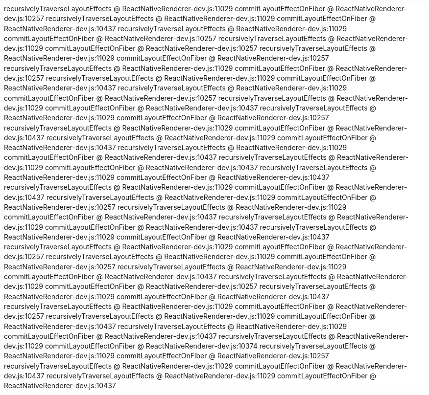 recursivelyTraverseLayoutEffects @ ReactNativeRenderer-dev.js:11029
commitLayoutEffectOnFiber @ ReactNativeRenderer-dev.js:10257
recursivelyTraverseLayoutEffects @ ReactNativeRenderer-dev.js:11029
commitLayoutEffectOnFiber @ ReactNativeRenderer-dev.js:10437
recursivelyTraverseLayoutEffects @ ReactNativeRenderer-dev.js:11029
commitLayoutEffectOnFiber @ ReactNativeRenderer-dev.js:10257
recursivelyTraverseLayoutEffects @ ReactNativeRenderer-dev.js:11029
commitLayoutEffectOnFiber @ ReactNativeRenderer-dev.js:10257
recursivelyTraverseLayoutEffects @ ReactNativeRenderer-dev.js:11029
commitLayoutEffectOnFiber @ ReactNativeRenderer-dev.js:10257
recursivelyTraverseLayoutEffects @ ReactNativeRenderer-dev.js:11029
commitLayoutEffectOnFiber @ ReactNativeRenderer-dev.js:10257
recursivelyTraverseLayoutEffects @ ReactNativeRenderer-dev.js:11029
commitLayoutEffectOnFiber @ ReactNativeRenderer-dev.js:10437
recursivelyTraverseLayoutEffects @ ReactNativeRenderer-dev.js:11029
commitLayoutEffectOnFiber @ ReactNativeRenderer-dev.js:10257
recursivelyTraverseLayoutEffects @ ReactNativeRenderer-dev.js:11029
commitLayoutEffectOnFiber @ ReactNativeRenderer-dev.js:10437
recursivelyTraverseLayoutEffects @ ReactNativeRenderer-dev.js:11029
commitLayoutEffectOnFiber @ ReactNativeRenderer-dev.js:10257
recursivelyTraverseLayoutEffects @ ReactNativeRenderer-dev.js:11029
commitLayoutEffectOnFiber @ ReactNativeRenderer-dev.js:10437
recursivelyTraverseLayoutEffects @ ReactNativeRenderer-dev.js:11029
commitLayoutEffectOnFiber @ ReactNativeRenderer-dev.js:10437
recursivelyTraverseLayoutEffects @ ReactNativeRenderer-dev.js:11029
commitLayoutEffectOnFiber @ ReactNativeRenderer-dev.js:10437
recursivelyTraverseLayoutEffects @ ReactNativeRenderer-dev.js:11029
commitLayoutEffectOnFiber @ ReactNativeRenderer-dev.js:10437
recursivelyTraverseLayoutEffects @ ReactNativeRenderer-dev.js:11029
commitLayoutEffectOnFiber @ ReactNativeRenderer-dev.js:10437
recursivelyTraverseLayoutEffects @ ReactNativeRenderer-dev.js:11029
commitLayoutEffectOnFiber @ ReactNativeRenderer-dev.js:10437
recursivelyTraverseLayoutEffects @ ReactNativeRenderer-dev.js:11029
commitLayoutEffectOnFiber @ ReactNativeRenderer-dev.js:10257
recursivelyTraverseLayoutEffects @ ReactNativeRenderer-dev.js:11029
commitLayoutEffectOnFiber @ ReactNativeRenderer-dev.js:10437
recursivelyTraverseLayoutEffects @ ReactNativeRenderer-dev.js:11029
commitLayoutEffectOnFiber @ ReactNativeRenderer-dev.js:10437
recursivelyTraverseLayoutEffects @ ReactNativeRenderer-dev.js:11029
commitLayoutEffectOnFiber @ ReactNativeRenderer-dev.js:10437
recursivelyTraverseLayoutEffects @ ReactNativeRenderer-dev.js:11029
commitLayoutEffectOnFiber @ ReactNativeRenderer-dev.js:10257
recursivelyTraverseLayoutEffects @ ReactNativeRenderer-dev.js:11029
commitLayoutEffectOnFiber @ ReactNativeRenderer-dev.js:10257
recursivelyTraverseLayoutEffects @ ReactNativeRenderer-dev.js:11029
commitLayoutEffectOnFiber @ ReactNativeRenderer-dev.js:10437
recursivelyTraverseLayoutEffects @ ReactNativeRenderer-dev.js:11029
commitLayoutEffectOnFiber @ ReactNativeRenderer-dev.js:10257
recursivelyTraverseLayoutEffects @ ReactNativeRenderer-dev.js:11029
commitLayoutEffectOnFiber @ ReactNativeRenderer-dev.js:10437
recursivelyTraverseLayoutEffects @ ReactNativeRenderer-dev.js:11029
commitLayoutEffectOnFiber @ ReactNativeRenderer-dev.js:10257
recursivelyTraverseLayoutEffects @ ReactNativeRenderer-dev.js:11029
commitLayoutEffectOnFiber @ ReactNativeRenderer-dev.js:10437
recursivelyTraverseLayoutEffects @ ReactNativeRenderer-dev.js:11029
commitLayoutEffectOnFiber @ ReactNativeRenderer-dev.js:10437
recursivelyTraverseLayoutEffects @ ReactNativeRenderer-dev.js:11029
commitLayoutEffectOnFiber @ ReactNativeRenderer-dev.js:10374
recursivelyTraverseLayoutEffects @ ReactNativeRenderer-dev.js:11029
commitLayoutEffectOnFiber @ ReactNativeRenderer-dev.js:10257
recursivelyTraverseLayoutEffects @ ReactNativeRenderer-dev.js:11029
commitLayoutEffectOnFiber @ ReactNativeRenderer-dev.js:10437
recursivelyTraverseLayoutEffects @ ReactNativeRenderer-dev.js:11029
commitLayoutEffectOnFiber @ ReactNativeRenderer-dev.js:10437